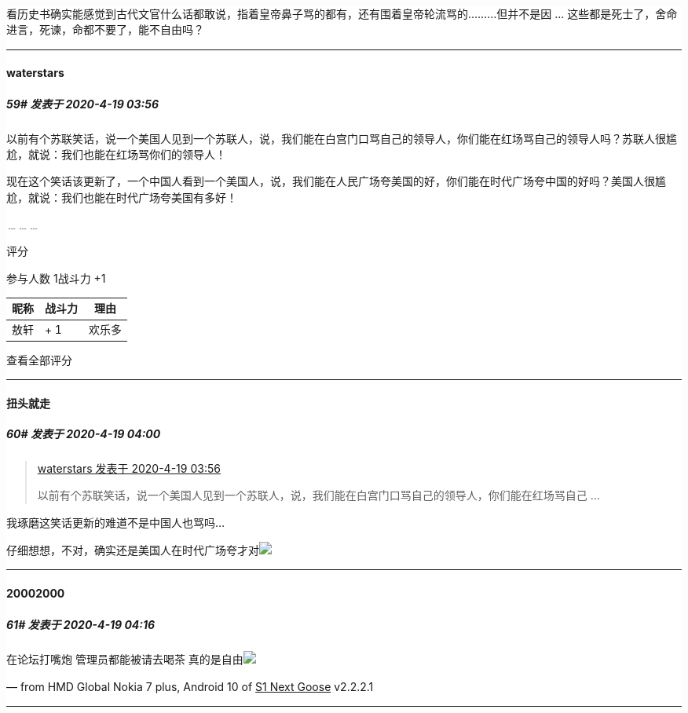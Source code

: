看历史书确实能感觉到古代文官什么话都敢说，指着皇帝鼻子骂的都有，还有围着皇帝轮流骂的………但并不是因 ...</blockquote>
这些都是死士了，舍命进言，死谏，命都不要了，能不自由吗？


-----

####  waterstars  
##### 59#       发表于 2020-4-19 03:56


以前有个苏联笑话，说一个美国人见到一个苏联人，说，我们能在白宫门口骂自己的领导人，你们能在红场骂自己的领导人吗？苏联人很尴尬，就说：我们也能在红场骂你们的领导人！


现在这个笑话该更新了，一个中国人看到一个美国人，说，我们能在人民广场夸美国的好，你们能在时代广场夸中国的好吗？美国人很尴尬，就说：我们也能在时代广场夸美国有多好！


﹍﹍﹍

评分


 参与人数 1战斗力 +1

|昵称|战斗力|理由|
|----|---|---|
| 敖轩| + 1|欢乐多|


查看全部评分


-----

####  扭头就走  
##### 60#       发表于 2020-4-19 04:00


<blockquote><a href="httphttps://bbs.saraba1st.com/2b/forum.php?mod=redirect&amp;goto=findpost&amp;pid=47130238&amp;ptid=1924833" target="_blank">waterstars 发表于 2020-4-19 03:56</a>

以前有个苏联笑话，说一个美国人见到一个苏联人，说，我们能在白宫门口骂自己的领导人，你们能在红场骂自己 ...</blockquote>
我琢磨这笑话更新的难道不是中国人也骂吗…


仔细想想，不对，确实还是美国人在时代广场夸才对<img src="https://static.saraba1st.com/image/smiley/face2017/044.png" referrerpolicy="no-referrer">


-----

####  20002000  
##### 61#       发表于 2020-4-19 04:16


在论坛打嘴炮 管理员都能被请去喝茶 真的是自由<img src="https://static.saraba1st.com/image/smiley/face2017/068.png" referrerpolicy="no-referrer">

— from HMD Global Nokia 7 plus, Android 10 of [S1 Next Goose](https://pan.baidu.com/s/1mi43uRm) v2.2.2.1


-----
